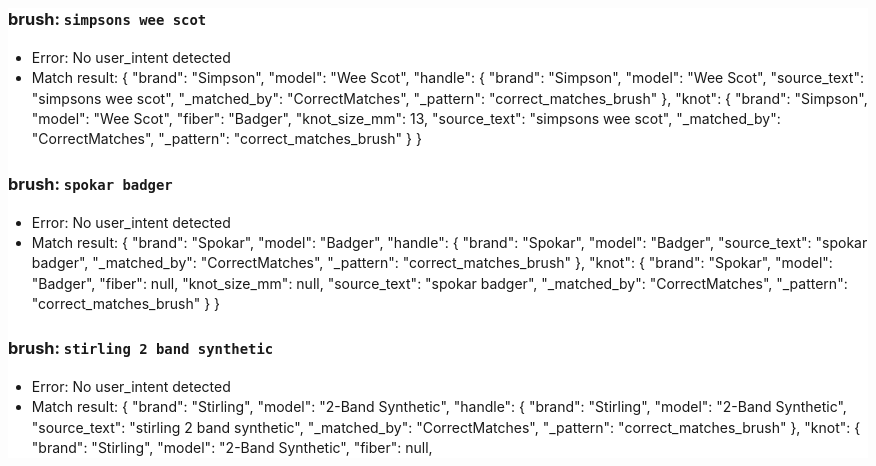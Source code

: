 ### brush: `simpsons wee scot`
- Error: No user_intent detected
- Match result: {
  "brand": "Simpson",
  "model": "Wee Scot",
  "handle": {
    "brand": "Simpson",
    "model": "Wee Scot",
    "source_text": "simpsons wee scot",
    "_matched_by": "CorrectMatches",
    "_pattern": "correct_matches_brush"
  },
  "knot": {
    "brand": "Simpson",
    "model": "Wee Scot",
    "fiber": "Badger",
    "knot_size_mm": 13,
    "source_text": "simpsons wee scot",
    "_matched_by": "CorrectMatches",
    "_pattern": "correct_matches_brush"
  }
}

### brush: `spokar badger`
- Error: No user_intent detected
- Match result: {
  "brand": "Spokar",
  "model": "Badger",
  "handle": {
    "brand": "Spokar",
    "model": "Badger",
    "source_text": "spokar badger",
    "_matched_by": "CorrectMatches",
    "_pattern": "correct_matches_brush"
  },
  "knot": {
    "brand": "Spokar",
    "model": "Badger",
    "fiber": null,
    "knot_size_mm": null,
    "source_text": "spokar badger",
    "_matched_by": "CorrectMatches",
    "_pattern": "correct_matches_brush"
  }
}

### brush: `stirling 2 band synthetic`
- Error: No user_intent detected
- Match result: {
  "brand": "Stirling",
  "model": "2-Band Synthetic",
  "handle": {
    "brand": "Stirling",
    "model": "2-Band Synthetic",
    "source_text": "stirling 2 band synthetic",
    "_matched_by": "CorrectMatches",
    "_pattern": "correct_matches_brush"
  },
  "knot": {
    "brand": "Stirling",
    "model": "2-Band Synthetic",
    "fiber": null,